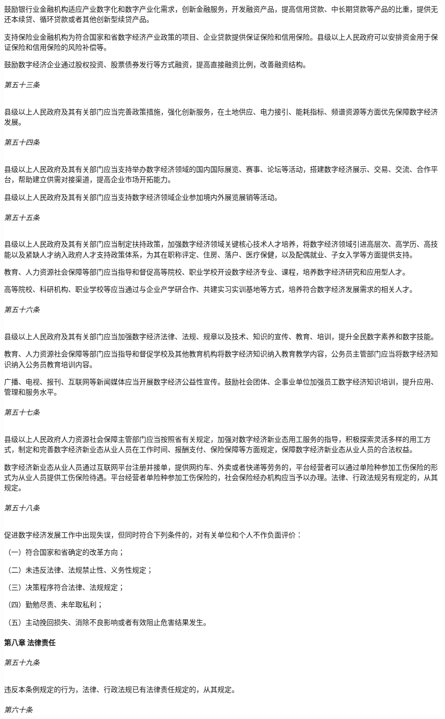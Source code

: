 鼓励银行业金融机构适应产业数字化和数字产业化需求，创新金融服务，开发融资产品，提高信用贷款、中长期贷款等产品的比重，提供无还本续贷、循环贷款或者其他创新型续贷产品。

支持保险业金融机构为符合国家和省数字经济产业政策的项目、企业贷款提供保证保险和信用保险。县级以上人民政府可以安排资金用于保证保险和信用保险的风险补偿等。

鼓励数字经济企业通过股权投资、股票债券发行等方式融资，提高直接融资比例，改善融资结构。

###### 第五十三条

县级以上人民政府及其有关部门应当完善政策措施，强化创新服务，在土地供应、电力接引、能耗指标、频谱资源等方面优先保障数字经济发展。

###### 第五十四条

县级以上人民政府及其有关部门应当支持举办数字经济领域的国内国际展览、赛事、论坛等活动，搭建数字经济展示、交易、交流、合作平台，帮助建立供需对接渠道，提高企业市场开拓能力。

县级以上人民政府及其有关部门应当支持数字经济领域企业参加境内外展览展销等活动。

###### 第五十五条

县级以上人民政府及其有关部门应当制定扶持政策，加强数字经济领域关键核心技术人才培养，将数字经济领域引进高层次、高学历、高技能以及紧缺人才纳入政府人才支持政策体系，为其在职称评定、住房、落户、医疗保健，以及配偶就业、子女入学等方面提供支持。

教育、人力资源社会保障等部门应当指导和督促高等院校、职业学校开设数字经济专业、课程，培养数字经济研究和应用型人才。

高等院校、科研机构、职业学校等应当通过与企业产学研合作、共建实习实训基地等方式，培养符合数字经济发展需求的相关人才。

###### 第五十六条

县级以上人民政府及其有关部门应当加强数字经济法律、法规、规章以及技术、知识的宣传、教育、培训，提升全民数字素养和数字技能。

教育、人力资源社会保障等部门应当指导和督促学校及其他教育机构将数字经济知识纳入教育教学内容，公务员主管部门应当将数字经济知识纳入公务员教育培训内容。

广播、电视、报刊、互联网等新闻媒体应当开展数字经济公益性宣传。鼓励社会团体、企事业单位加强员工数字经济知识培训，提升应用、管理和服务水平。

###### 第五十七条

县级以上人民政府人力资源社会保障主管部门应当按照省有关规定，加强对数字经济新业态用工服务的指导，积极探索灵活多样的用工方式，制定和完善数字经济新业态从业人员在工作时间、报酬支付、保险保障等方面规定，保障数字经济新业态从业人员的合法权益。

数字经济新业态从业人员通过互联网平台注册并接单，提供网约车、外卖或者快递等劳务的，平台经营者可以通过单险种参加工伤保险的形式为从业人员提供工伤保险待遇。平台经营者单险种参加工伤保险的，社会保险经办机构应当予以办理。法律、行政法规另有规定的，从其规定。

###### 第五十八条

促进数字经济发展工作中出现失误，但同时符合下列条件的，对有关单位和个人不作负面评价：

（一）符合国家和省确定的改革方向；

（二）未违反法律、法规禁止性、义务性规定；

（三）决策程序符合法律、法规规定；

（四）勤勉尽责、未牟取私利；

（五）主动挽回损失、消除不良影响或者有效阻止危害结果发生。

#### 第八章 法律责任

###### 第五十九条

违反本条例规定的行为，法律、行政法规已有法律责任规定的，从其规定。

###### 第六十条
